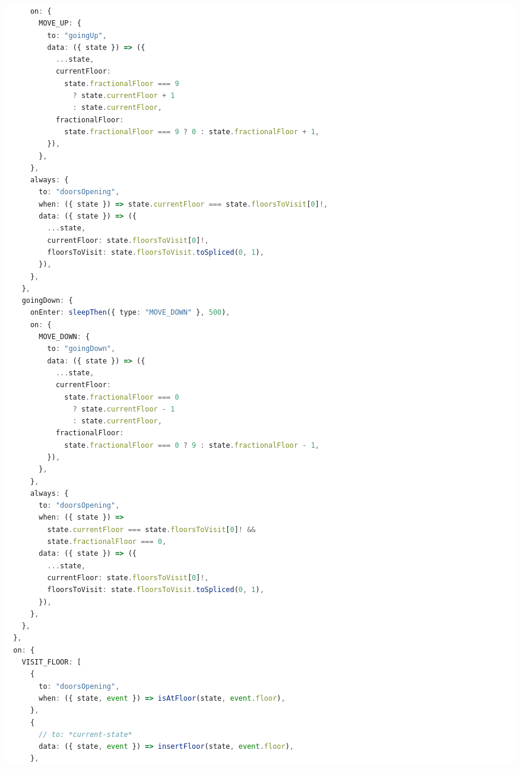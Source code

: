 ```typescript
      on: {
        MOVE_UP: {
          to: "goingUp",
          data: ({ state }) => ({
            ...state,
            currentFloor:
              state.fractionalFloor === 9
                ? state.currentFloor + 1
                : state.currentFloor,
            fractionalFloor:
              state.fractionalFloor === 9 ? 0 : state.fractionalFloor + 1,
          }),
        },
      },
      always: {
        to: "doorsOpening",
        when: ({ state }) => state.currentFloor === state.floorsToVisit[0]!,
        data: ({ state }) => ({
          ...state,
          currentFloor: state.floorsToVisit[0]!,
          floorsToVisit: state.floorsToVisit.toSpliced(0, 1),
        }),
      },
    },
    goingDown: {
      onEnter: sleepThen({ type: "MOVE_DOWN" }, 500),
      on: {
        MOVE_DOWN: {
          to: "goingDown",
          data: ({ state }) => ({
            ...state,
            currentFloor:
              state.fractionalFloor === 0
                ? state.currentFloor - 1
                : state.currentFloor,
            fractionalFloor:
              state.fractionalFloor === 0 ? 9 : state.fractionalFloor - 1,
          }),
        },
      },
      always: {
        to: "doorsOpening",
        when: ({ state }) =>
          state.currentFloor === state.floorsToVisit[0]! &&
          state.fractionalFloor === 0,
        data: ({ state }) => ({
          ...state,
          currentFloor: state.floorsToVisit[0]!,
          floorsToVisit: state.floorsToVisit.toSpliced(0, 1),
        }),
      },
    },
  },
  on: {
    VISIT_FLOOR: [
      {
        to: "doorsOpening",
        when: ({ state, event }) => isAtFloor(state, event.floor),
      },
      {
        // to: *current-state*
        data: ({ state, event }) => insertFloor(state, event.floor),
      },
```